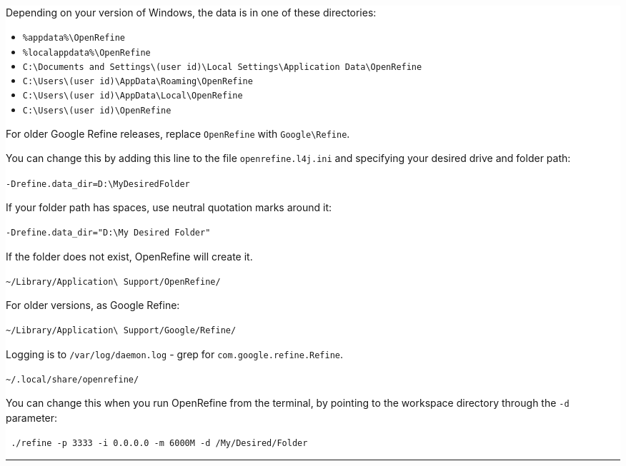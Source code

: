 <TabItem value="win">

Depending on your version of Windows, the data is in one of these directories:
*   `%appdata%\OpenRefine`
*   `%localappdata%\OpenRefine`
*   `C:\Documents and Settings\(user id)\Local Settings\Application Data\OpenRefine`
*   `C:\Users\(user id)\AppData\Roaming\OpenRefine`
*   `C:\Users\(user id)\AppData\Local\OpenRefine`
*   `C:\Users\(user id)\OpenRefine`

For older Google Refine releases, replace `OpenRefine` with `Google\Refine`.

You can change this by adding this line to the file `openrefine.l4j.ini` and specifying your desired drive and folder path:

```
-Drefine.data_dir=D:\MyDesiredFolder
```

If your folder path has spaces, use neutral quotation marks around it:

```
-Drefine.data_dir="D:\My Desired Folder"
```

If the folder does not exist, OpenRefine will create it.

</TabItem>

<TabItem value="mac">

```
~/Library/Application\ Support/OpenRefine/
```

For older versions, as Google Refine:

```
~/Library/Application\ Support/Google/Refine/
```

Logging is to `/var/log/daemon.log` - grep for `com.google.refine.Refine`.

</TabItem>

<TabItem value="linux">

```
~/.local/share/openrefine/
```

You can change this when you run OpenRefine from the terminal, by pointing to the workspace directory through the `-d` parameter:

```
 ./refine -p 3333 -i 0.0.0.0 -m 6000M -d /My/Desired/Folder
```

</TabItem>

</Tabs>

---

